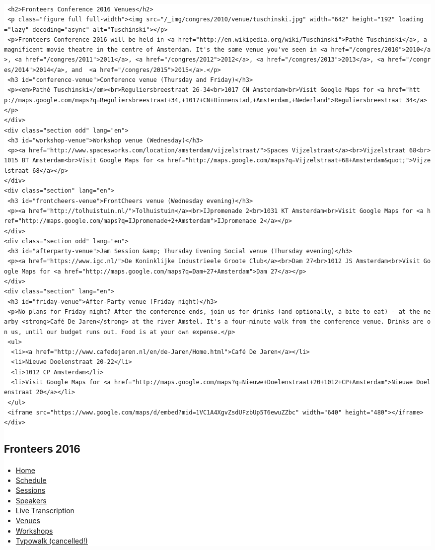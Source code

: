      <h2>Fronteers Conference 2016 Venues</h2>
     <p class="figure full full-width"><img src="/_img/congres/2010/venue/tuschinski.jpg" width="642" height="192" loading="lazy" decoding="async" alt="Tuschinski"></p>
     <p>Fronteers Conference 2016 will be held in <a href="http://en.wikipedia.org/wiki/Tuschinski">Pathé Tuschinski</a>, a magnificent movie theatre in the centre of Amsterdam. It's the same venue you've seen in <a href="/congres/2010">2010</a>, <a href="/congres/2011">2011</a>, <a href="/congres/2012">2012</a>, <a href="/congres/2013">2013</a>, <a href="/congres/2014">2014</a>, and  <a href="/congres/2015">2015</a>.</p>
     <h3 id="conference-venue">Conference venue (Thursday and Friday)</h3>
     <p><em>Pathé Tuschinski</em><br>Reguliersbreestraat 26-34<br>1017 CN Amsterdam<br>Visit Google Maps for <a href="http://maps.google.com/maps?q=Reguliersbreestraat+34,+1017+CN+Binnenstad,+Amsterdam,+Nederland">Reguliersbreestraat 34</a></p>
    </div>
    <div class="section odd" lang="en">
     <h3 id="workshop-venue">Workshop venue (Wednesday)</h3>
     <p><a href="http://www.spacesworks.com/location/amsterdam/vijzelstraat/">Spaces Vijzelstraat</a><br>Vijzelstraat 68<br>1015 BT Amsterdam<br>Visit Google Maps for <a href="http://maps.google.com/maps?q=Vijzelstraat+68+Amsterdam&quot;">Vijzelstraat 68</a></p>
    </div>
    <div class="section" lang="en">
     <h3 id="frontcheers-venue">FrontCheers venue (Wednesday evening)</h3>
     <p><a href="http://tolhuistuin.nl/">Tolhuistuin</a><br>IJpromenade 2<br>1031 KT Amsterdam<br>Visit Google Maps for <a href="http://maps.google.com/maps?q=IJpromenade+2+Amsterdam">IJpromenade 2</a></p>
    </div>
    <div class="section odd" lang="en">
     <h3 id="afterparty-venue">Jam Session &amp; Thursday Evening Social venue (Thursday evening)</h3>
     <p><a href="https://www.igc.nl/">De Koninklijke Industrieele Groote Club</a><br>Dam 27<br>1012 JS Amsterdam<br>Visit Google Maps for <a href="http://maps.google.com/maps?q=Dam+27+Amsterdam">Dam 27</a></p>
    </div>
    <div class="section" lang="en">
     <h3 id="friday-venue">After-Party venue (Friday night)</h3>
     <p>No plans for Friday night? After the conference ends, join us for drinks (and optionally, a bite to eat) - at the nearby <strong>Café De Jaren</strong> at the river Amstel. It's a four-minute walk from the conference venue. Drinks are on us, until our budget runs out. Food is at your own expense.</p>
     <ul>
      <li><a href="http://www.cafedejaren.nl/en/de-Jaren/Home.html">Café De Jaren</a></li>
      <li>Nieuwe Doelenstraat 20-22</li>
      <li>1012 CP Amsterdam</li>
      <li>Visit Google Maps for <a href="http://maps.google.com/maps?q=Nieuwe+Doelenstraat+20+1012+CP+Amsterdam">Nieuwe Doelenstraat 20</a></li>
     </ul>
     <iframe src="https://www.google.com/maps/d/embed?mid=1VC1A4XgvZsdUFzbUp5T6ewuZZbc" width="640" height="480"></iframe>
    </div>
   </div>
   <div id="submenu">
    <div id="conference-menu" lang="en">
     <h2>Fronteers 2016</h2>
     <ul>
      <li><a href="/congres/2016">Home</a></li>
      <li><a href="/congres/2016/schedule" title="Fronteers Conference 2016 Schedule">Schedule</a></li>
      <li><a href="/congres/2016/sessions" title="Fronteers Conference 2016 Sessions">Sessions</a></li>
      <li><a href="/congres/2016/speakers" title="Fronteers Conference 2016 Speakers">Speakers</a></li>
      <li><a href="/congres/2016/live-transcription" title="Live Talk Transcription at Fronteers Conference 2016">Live Transcription</a></li>
      <li class="current"><a href="/congres/2016/venue" title="Fronteers Conference 2016 Venues" class="current">Venues</a></li>
      <li><a href="/congres/2016/workshops" title="Fronteers Conference 2016 Workshops">Workshops</a></li>
      <li><a href="/congres/2016/fronteers-2016-typowalk" title="Fronteers Conference 2016 Typowalk">Typowalk (cancelled!)</a></li>